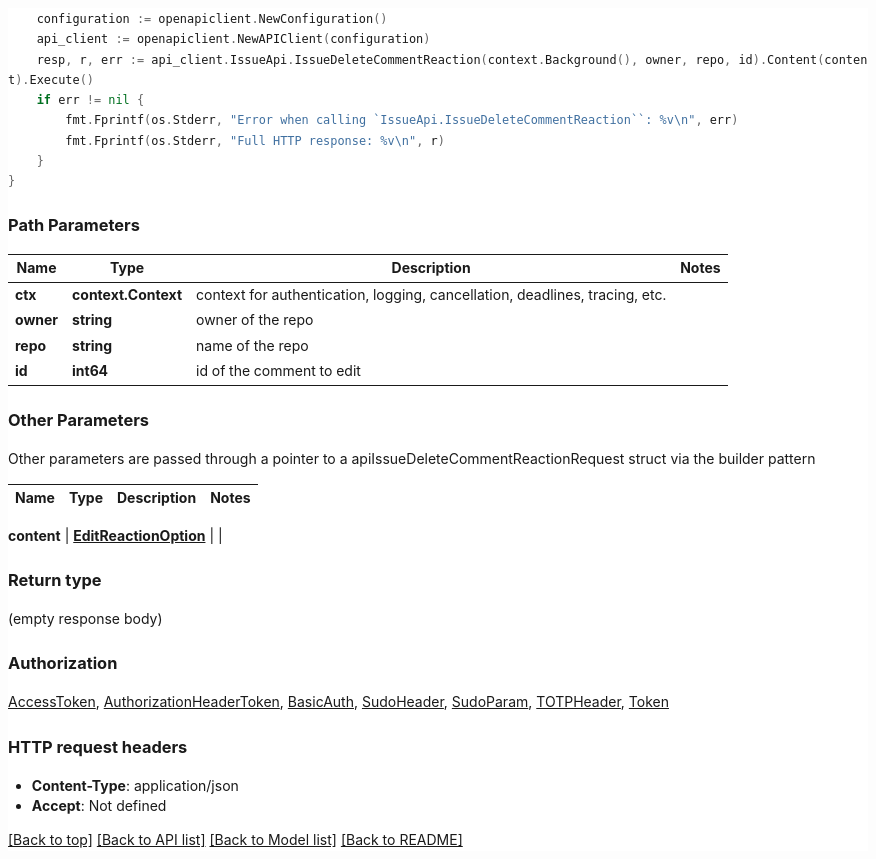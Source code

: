 ```go
    configuration := openapiclient.NewConfiguration()
    api_client := openapiclient.NewAPIClient(configuration)
    resp, r, err := api_client.IssueApi.IssueDeleteCommentReaction(context.Background(), owner, repo, id).Content(content).Execute()
    if err != nil {
        fmt.Fprintf(os.Stderr, "Error when calling `IssueApi.IssueDeleteCommentReaction``: %v\n", err)
        fmt.Fprintf(os.Stderr, "Full HTTP response: %v\n", r)
    }
}
```

### Path Parameters


Name | Type | Description  | Notes
------------- | ------------- | ------------- | -------------
**ctx** | **context.Context** | context for authentication, logging, cancellation, deadlines, tracing, etc.
**owner** | **string** | owner of the repo | 
**repo** | **string** | name of the repo | 
**id** | **int64** | id of the comment to edit | 

### Other Parameters

Other parameters are passed through a pointer to a apiIssueDeleteCommentReactionRequest struct via the builder pattern


Name | Type | Description  | Notes
------------- | ------------- | ------------- | -------------



 **content** | [**EditReactionOption**](EditReactionOption.md) |  | 

### Return type

 (empty response body)

### Authorization

[AccessToken](../README.md#AccessToken), [AuthorizationHeaderToken](../README.md#AuthorizationHeaderToken), [BasicAuth](../README.md#BasicAuth), [SudoHeader](../README.md#SudoHeader), [SudoParam](../README.md#SudoParam), [TOTPHeader](../README.md#TOTPHeader), [Token](../README.md#Token)

### HTTP request headers

- **Content-Type**: application/json
- **Accept**: Not defined

[[Back to top]](#) [[Back to API list]](../README.md#documentation-for-api-endpoints)
[[Back to Model list]](../README.md#documentation-for-models)
[[Back to README]](../README.md)
